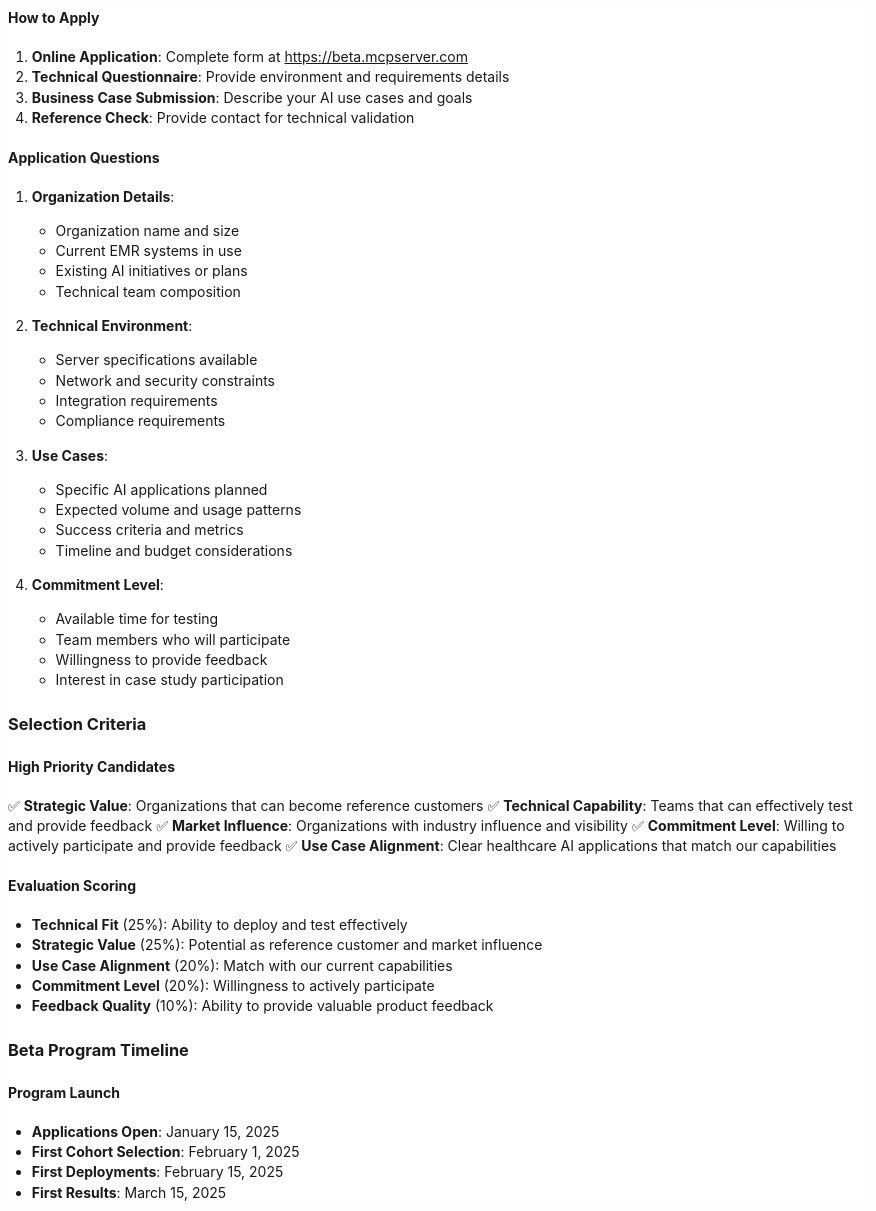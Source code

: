 #### **How to Apply**
1. **Online Application**: Complete form at https://beta.mcpserver.com
2. **Technical Questionnaire**: Provide environment and requirements details
3. **Business Case Submission**: Describe your AI use cases and goals
4. **Reference Check**: Provide contact for technical validation

#### **Application Questions**
1. **Organization Details**:
   - Organization name and size
   - Current EMR systems in use
   - Existing AI initiatives or plans
   - Technical team composition

2. **Technical Environment**:
   - Server specifications available
   - Network and security constraints
   - Integration requirements
   - Compliance requirements

3. **Use Cases**:
   - Specific AI applications planned
   - Expected volume and usage patterns
   - Success criteria and metrics
   - Timeline and budget considerations

4. **Commitment Level**:
   - Available time for testing
   - Team members who will participate
   - Willingness to provide feedback
   - Interest in case study participation

### **Selection Criteria**

#### **High Priority Candidates**
✅ **Strategic Value**: Organizations that can become reference customers
✅ **Technical Capability**: Teams that can effectively test and provide feedback
✅ **Market Influence**: Organizations with industry influence and visibility
✅ **Commitment Level**: Willing to actively participate and provide feedback
✅ **Use Case Alignment**: Clear healthcare AI applications that match our capabilities

#### **Evaluation Scoring**
- **Technical Fit** (25%): Ability to deploy and test effectively
- **Strategic Value** (25%): Potential as reference customer and market influence
- **Use Case Alignment** (20%): Match with our current capabilities
- **Commitment Level** (20%): Willingness to actively participate
- **Feedback Quality** (10%): Ability to provide valuable product feedback

### **Beta Program Timeline**

#### **Program Launch**
- **Applications Open**: January 15, 2025
- **First Cohort Selection**: February 1, 2025
- **First Deployments**: February 15, 2025
- **First Results**: March 15, 2025
